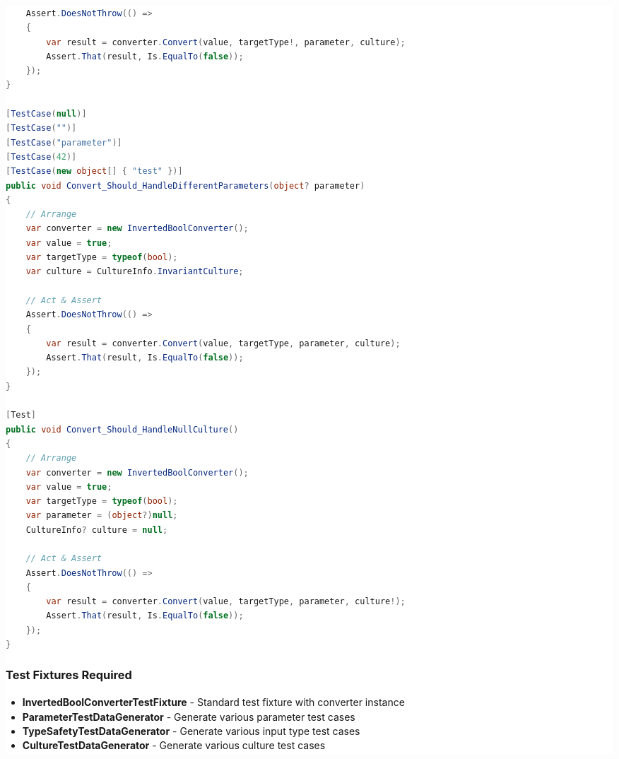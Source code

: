 ```csharp
    Assert.DoesNotThrow(() => 
    {
        var result = converter.Convert(value, targetType!, parameter, culture);
        Assert.That(result, Is.EqualTo(false));
    });
}

[TestCase(null)]
[TestCase("")]
[TestCase("parameter")]
[TestCase(42)]
[TestCase(new object[] { "test" })]
public void Convert_Should_HandleDifferentParameters(object? parameter)
{
    // Arrange
    var converter = new InvertedBoolConverter();
    var value = true;
    var targetType = typeof(bool);
    var culture = CultureInfo.InvariantCulture;

    // Act & Assert
    Assert.DoesNotThrow(() => 
    {
        var result = converter.Convert(value, targetType, parameter, culture);
        Assert.That(result, Is.EqualTo(false));
    });
}

[Test]
public void Convert_Should_HandleNullCulture()
{
    // Arrange
    var converter = new InvertedBoolConverter();
    var value = true;
    var targetType = typeof(bool);
    var parameter = (object?)null;
    CultureInfo? culture = null;

    // Act & Assert
    Assert.DoesNotThrow(() => 
    {
        var result = converter.Convert(value, targetType, parameter, culture!);
        Assert.That(result, Is.EqualTo(false));
    });
}
```

### Test Fixtures Required
- **InvertedBoolConverterTestFixture** - Standard test fixture with converter instance
- **ParameterTestDataGenerator** - Generate various parameter test cases
- **TypeSafetyTestDataGenerator** - Generate various input type test cases
- **CultureTestDataGenerator** - Generate various culture test cases
